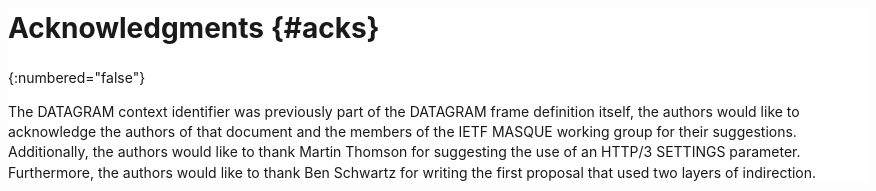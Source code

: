 
# Acknowledgments {#acks}
{:numbered="false"}

The DATAGRAM context identifier was previously part of the DATAGRAM frame
definition itself, the authors would like to acknowledge the authors of that
document and the members of the IETF MASQUE working group for their
suggestions. Additionally, the authors would like to thank Martin Thomson for
suggesting the use of an HTTP/3 SETTINGS parameter. Furthermore, the authors
would like to thank Ben Schwartz for writing the first proposal that used two
layers of indirection.

